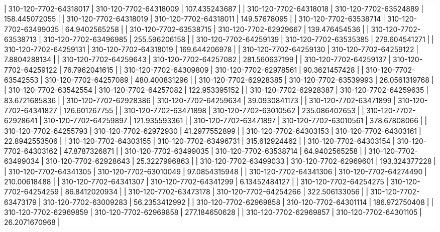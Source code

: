 | 310-120-7702-64318017 | 310-120-7702-64318009 | 107.435243687 |
| 310-120-7702-64318018 | 310-120-7702-63524889 | 158.445072055 |
| 310-120-7702-64318019 | 310-120-7702-64318011 | 149.57678095 |
| 310-120-7702-63538714 | 310-120-7702-63499035 | 64.9402565258 |
| 310-120-7702-63538715 | 310-120-7702-62929667 | 139.476454536 |
| 310-120-7702-63538713 | 310-120-7702-63496985 | 255.596206158 |
| 310-120-7702-64259139 | 310-120-7702-63535385 | 279.604541271 |
| 310-120-7702-64259131 | 310-120-7702-64318019 | 169.644206978 |
| 310-120-7702-64259130 | 310-120-7702-64259122 | 7.8804288134 |
| 310-120-7702-64259643 | 310-120-7702-64257082 | 281.560637199 |
| 310-120-7702-64259137 | 310-120-7702-64259122 | 76.7962041615 |
| 310-120-7702-64309809 | 310-120-7702-62978561 | 90.3621457428 |
| 310-120-7702-63542553 | 310-120-7702-64257089 | 480.400831296 |
| 310-120-7702-62928385 | 310-120-7702-63539993 | 26.0561319768 |
| 310-120-7702-63542554 | 310-120-7702-64257082 | 122.953395152 |
| 310-120-7702-62928387 | 310-120-7702-64259635 | 83.6721685836 |
| 310-120-7702-62928386 | 310-120-7702-64259634 | 39.0930841173 |
| 310-120-7702-63471899 | 310-120-7702-64341827 | 126.601267755 |
| 310-120-7702-63471898 | 310-120-7702-63010562 | 235.086402653 |
| 310-120-7702-62928641 | 310-120-7702-64259897 | 121.935593361 |
| 310-120-7702-63471897 | 310-120-7702-63010561 | 378.67808066 |
| 310-120-7702-64255793 | 310-120-7702-62972930 | 41.2977552899 |
| 310-120-7702-64303153 | 310-120-7702-64303161 | 22.8942553506 |
| 310-120-7702-64303155 | 310-120-7702-63496731 | 315.612924462 |
| 310-120-7702-64303154 | 310-120-7702-64303162 | 47.8787326871 |
| 310-120-7702-63499035 | 310-120-7702-63538714 | 64.9402565258 |
| 310-120-7702-63499034 | 310-120-7702-62928643 | 25.3227996863 |
| 310-120-7702-63499033 | 310-120-7702-62969601 | 193.324377228 |
| 310-120-7702-64341305 | 310-120-7702-63010049 | 97.0854315948 |
| 310-120-7702-64341306 | 310-120-7702-64274490 | 210.00618488 |
| 310-120-7702-64341307 | 310-120-7702-64341299 | 6.13452484127 |
| 310-120-7702-64254275 | 310-120-7702-64254259 | 86.8412020934 |
| 310-120-7702-63473178 | 310-120-7702-64254266 | 322.506133056 |
| 310-120-7702-63473179 | 310-120-7702-63009283 | 56.2353412992 |
| 310-120-7702-62969858 | 310-120-7702-64301114 | 186.972750408 |
| 310-120-7702-62969859 | 310-120-7702-62969858 | 277.184650628 |
| 310-120-7702-62969857 | 310-120-7702-64301105 | 26.2071670968 |